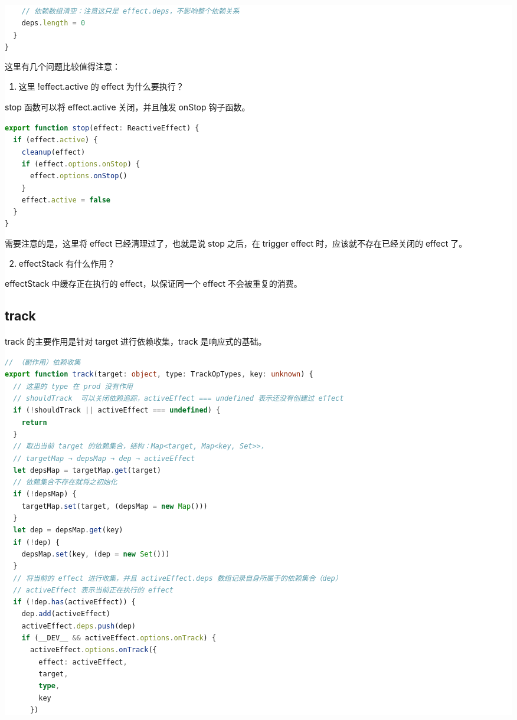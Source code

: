 ```ts
    // 依赖数组清空：注意这只是 effect.deps，不影响整个依赖关系
    deps.length = 0
  }
}
```

这里有几个问题比较值得注意：

1. 这里 !effect.active 的 effect 为什么要执行？

stop 函数可以将 effect.active 关闭，并且触发 onStop 钩子函数。

```ts
export function stop(effect: ReactiveEffect) {
  if (effect.active) {
    cleanup(effect)
    if (effect.options.onStop) {
      effect.options.onStop()
    }
    effect.active = false
  }
}
```

需要注意的是，这里将 effect 已经清理过了，也就是说 stop 之后，在 trigger effect 时，应该就不存在已经关闭的 effect 了。

2. effectStack 有什么作用？

effectStack 中缓存正在执行的 effect，以保证同一个 effect 不会被重复的消费。

## track

<Badges :content="[{type: 'tip', text: '依赖收集 | 收集 effect'}]" />

track 的主要作用是针对 target 进行依赖收集，track 是响应式的基础。

```ts
// （副作用）依赖收集
export function track(target: object, type: TrackOpTypes, key: unknown) {
  // 这里的 type 在 prod 没有作用
  // shouldTrack  可以关闭依赖追踪，activeEffect === undefined 表示还没有创建过 effect
  if (!shouldTrack || activeEffect === undefined) {
    return
  }
  // 取出当前 target 的依赖集合，结构：Map<target, Map<key, Set>>，
  // targetMap → depsMap → dep → activeEffect
  let depsMap = targetMap.get(target)
  // 依赖集合不存在就将之初始化
  if (!depsMap) {
    targetMap.set(target, (depsMap = new Map()))
  }
  let dep = depsMap.get(key)
  if (!dep) {
    depsMap.set(key, (dep = new Set()))
  }
  // 将当前的 effect 进行收集，并且 activeEffect.deps 数组记录自身所属于的依赖集合（dep）
  // activeEffect 表示当前正在执行的 effect
  if (!dep.has(activeEffect)) {
    dep.add(activeEffect)
    activeEffect.deps.push(dep)
    if (__DEV__ && activeEffect.options.onTrack) {
      activeEffect.options.onTrack({
        effect: activeEffect,
        target,
        type,
        key
      })
```
